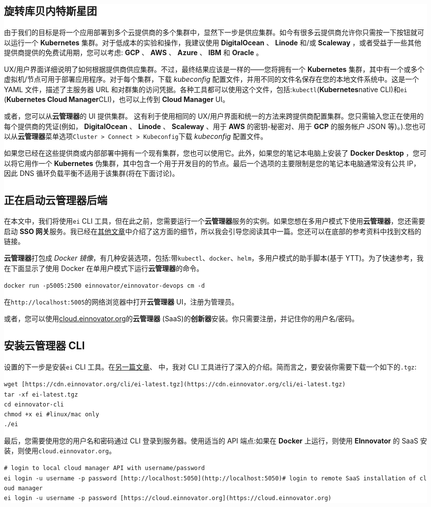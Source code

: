 ## 旋转库贝内特斯星团

由于我们的目标是将一个应用部署到多个云提供商的多个集群中，显然下一步是供应集群。如今有很多云提供商允许你只需按一下按钮就可以运行一个 **Kubernetes** 集群。对于低成本的实验和操作，我建议使用 **DigitalOcean** 、 **Linode** 和/或 **Scaleway** ，或者受益于一些其他提供商提供的免费试用期，您可以考虑: **GCP** 、 **AWS** 、 **Azure** 、 **IBM** 和 **Oracle** 。

UX/用户界面详细说明了如何根据提供商供应集群。不过，最终结果应该是一样的——您将拥有一个 **Kubernetes** 集群，其中有一个或多个虚拟机/节点可用于部署应用程序。对于每个集群，下载 *kubeconfig* 配置文件，并用不同的文件名保存在您的本地文件系统中。这是一个 YAML 文件，描述了主服务器 URL 和对群集的访问凭据。各种工具都可以使用这个文件，包括:`kubectl`(**Kubernetes**native CLI)和`ei`(**Kubernetes Cloud Manager**CLI)，也可以上传到 **Cloud Manager** UI。

或者，您可以从**云管理器**的 UI 提供集群。
这有利于使用相同的 UX/用户界面和统一的方法来跨提供商配置集群。您只需输入您正在使用的每个提供商的凭证(例如， **DigitalOcean** 、 **Linode** 、 **Scaleway** 、用于 **AWS** 的密钥-秘密对、用于 **GCP** 的服务帐户 JSON 等)。).您也可以从**云管理器**菜单选项`Cluster > Connect > Kubeconfig`下载 *kubeconfig* 配置文件。

如果您已经在这些提供商或内部部署中拥有一个现有集群，您也可以使用它。此外，如果您的笔记本电脑上安装了 **Docker Desktop** ，您可以将它用作一个 **Kubernetes** 伪集群，其中包含一个用于开发目的的节点。最后一个选项的主要限制是您的笔记本电脑通常没有公共 IP，因此 DNS 循环负载平衡不适用于该集群(将在下面讨论)。

## 正在启动云管理器后端

在本文中，我们将使用`ei` CLI 工具，但在此之前，您需要运行一个**云管理器**服务的实例。如果您想在多用户模式下使用**云管理器**，您还需要启动 **SSO 网关**服务。我已经在[其他文章](/swlh/cloud-manager-kubernetes-better-dashboard-d29cf91ac69e)中介绍了这方面的细节，所以我会引导您阅读其中一篇。您还可以在底部的参考资料中找到文档的链接。

**云管理器**打包成 *Docker 镜像*，有几种安装选项，包括:带`kubectl`、`docker`、`helm`，多用户模式的助手脚本(基于 YTT)。为了快速参考，我在下面显示了使用 Docker 在单用户模式下运行**云管理器**的命令。

```
docker run -p5005:2500 einnovator/einnovator-devops cm -d
```

在`http://localhost:5005`的网络浏览器中打开**云管理器** UI，注册为管理员。

或者，您可以使用[cloud.einnovator.org](https://cloud.einnovator.org)的**云管理器** (SaaS)的**创新器**安装。你只需要注册，并记住你的用户名/密码。

## 安装云管理器 CLI

设置的下一步是安装`ei` CLI 工具。在[另一篇文章](/faun/a-cli-tool-for-multi-cluster-kubernetes-cloud-manager-rocks-af17124af2a6)、
中，我对 CLI 工具进行了深入的介绍。简而言之，要安装你需要下载一个如下的`.tgz`:

```
wget [https://cdn.einnovator.org/cli/ei-latest.tgz](https://cdn.einnovator.org/cli/ei-latest.tgz)
tar -xf ei-latest.tgz
cd einnovator-cli
chmod +x ei #linux/mac only
./ei
```

最后，您需要使用您的用户名和密码通过 CLI 登录到服务器。使用适当的 API 端点:如果在 **Docker** 上运行，则使用 **EInnovator** 的 SaaS 安装，则使用`cloud.einnovator.org`。

```
# login to local cloud manager API with username/password
ei login -u username -p password [http://localhost:5050](http://localhost:5050)# login to remote SaaS installation of cloud manager
ei login -u username -p password [https://cloud.einnovator.org](https://cloud.einnovator.org)
```
